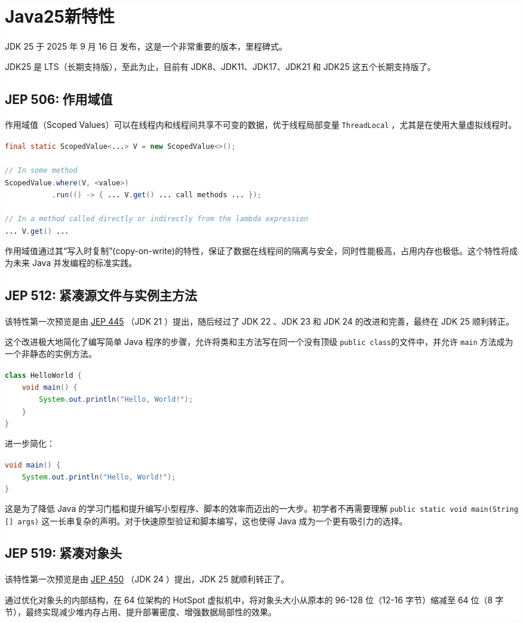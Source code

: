 # Java25新特性

JDK 25 于 2025 年 9 月 16 日 发布，这是一个非常重要的版本，里程碑式。

JDK25 是 LTS（长期支持版），至此为止，目前有 JDK8、JDK11、JDK17、JDK21 和 JDK25 这五个长期支持版了。

## JEP 506: 作用域值

作用域值（Scoped Values）可以在线程内和线程间共享不可变的数据，优于线程局部变量 `ThreadLocal` ，尤其是在使用大量虚拟线程时。

```java
final static ScopedValue<...> V = new ScopedValue<>();

// In some method
ScopedValue.where(V, <value>)
           .run(() -> { ... V.get() ... call methods ... });

// In a method called directly or indirectly from the lambda expression
... V.get() ...
```

作用域值通过其“写入时复制”(copy-on-write)的特性，保证了数据在线程间的隔离与安全，同时性能极高，占用内存也极低。这个特性将成为未来 Java 并发编程的标准实践。

## JEP 512: 紧凑源文件与实例主方法

该特性第一次预览是由 [JEP 445](https://openjdk.org/jeps/445) （JDK 21 ）提出，随后经过了 JDK 22 、JDK 23 和 JDK 24 的改进和完善，最终在 JDK 25 顺利转正。

这个改进极大地简化了编写简单 Java 程序的步骤，允许将类和主方法写在同一个没有顶级 `public class`的文件中，并允许 `main` 方法成为一个非静态的实例方法。

```java
class HelloWorld {
    void main() {
        System.out.println("Hello, World!");
    }
}
```

进一步简化：

```java
void main() {
    System.out.println("Hello, World!");
}
```

这是为了降低 Java 的学习门槛和提升编写小型程序、脚本的效率而迈出的一大步。初学者不再需要理解 `public static void main(String[] args)` 这一长串复杂的声明。对于快速原型验证和脚本编写，这也使得 Java 成为一个更有吸引力的选择。

## JEP 519: 紧凑对象头

该特性第一次预览是由 [JEP 450](https://openjdk.org/jeps/450) （JDK 24 ）提出，JDK 25 就顺利转正了。

通过优化对象头的内部结构，在 64 位架构的 HotSpot 虚拟机中，将对象头大小从原本的 96-128 位（12-16 字节）缩减至 64 位（8 字节），最终实现减少堆内存占用、提升部署密度、增强数据局部性的效果。
